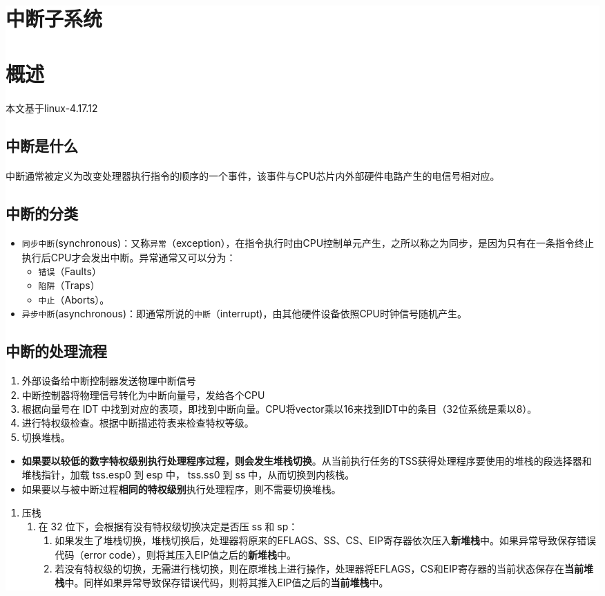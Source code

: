 # 中断子系统

# 概述

本文基于linux-4.17.12

## 中断是什么

中断通常被定义为改变处理器执行指令的顺序的一个事件，该事件与CPU芯片内外部硬件电路产生的电信号相对应。

## 中断的分类

- `同步中断`(synchronous)：又称`异常`（exception），在指令执行时由CPU控制单元产生，之所以称之为同步，是因为只有在一条指令终止执行后CPU才会发出中断。异常通常又可以分为：
    - `错误`（Faults）
    - `陷阱`（Traps）
    - `中止`（Aborts）。
- `异步中断`(asynchronous)：即通常所说的`中断`（interrupt)，由其他硬件设备依照CPU时钟信号随机产生。

## 中断的处理流程

1. 外部设备给中断控制器发送物理中断信号
2. 中断控制器将物理信号转化为中断向量号，发给各个CPU
3. 根据向量号在 IDT 中找到对应的表项，即找到中断向量。CPU将vector乘以16来找到IDT中的条目（32位系统是乘以8）。
4. 进行特权级检查。根据中断描述符表来检查特权等级。
5. 切换堆栈。
- **如果要以较低的数字特权级别执行处理程序过程，则会发生堆栈切换**。从当前执行任务的TSS获得处理程序要使用的堆栈的段选择器和堆栈指针，加载 tss.esp0 到 esp 中， tss.ss0 到 ss 中，从而切换到内核栈。
- 如果要以与被中断过程**相同的特权级别**执行处理程序，则不需要切换堆栈。
1. 压栈
    1. 在 32 位下，会根据有没有特权级切换决定是否压 ss 和 sp：
        1. 如果发生了堆栈切换，堆栈切换后，处理器将原来的EFLAGS、SS、CS、EIP寄存器依次压入**新堆栈**中。如果异常导致保存错误代码（error code），则将其压入EIP值之后的**新堆栈**中。
        2. 若没有特权级的切换，无需进行栈切换，则在原堆栈上进行操作，处理器将EFLAGS，CS和EIP寄存器的当前状态保存在**当前堆栈**中。同样如果异常导致保存错误代码，则将其推入EIP值之后的**当前堆栈**中。
        